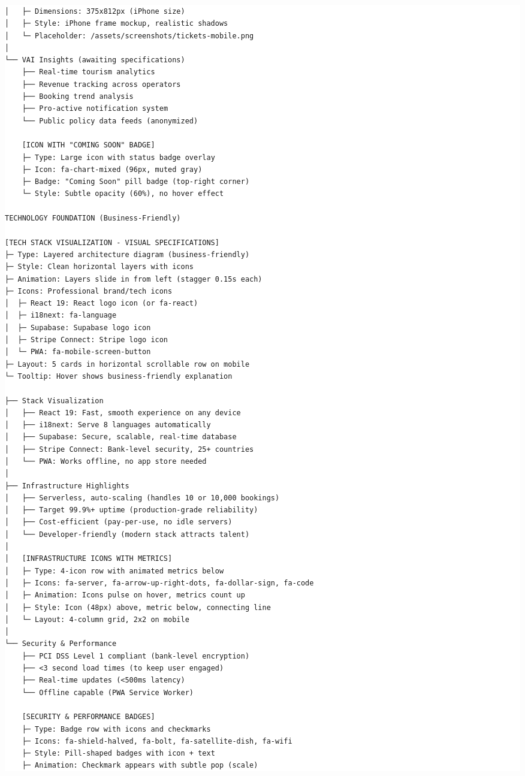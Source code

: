 ```
│   ├─ Dimensions: 375x812px (iPhone size)
│   ├─ Style: iPhone frame mockup, realistic shadows
│   └─ Placeholder: /assets/screenshots/tickets-mobile.png
│
└── VAI Insights (awaiting specifications)
    ├── Real-time tourism analytics
    ├── Revenue tracking across operators
    ├── Booking trend analysis
    ├── Pro-active notification system
    └── Public policy data feeds (anonymized)

    [ICON WITH "COMING SOON" BADGE]
    ├─ Type: Large icon with status badge overlay
    ├─ Icon: fa-chart-mixed (96px, muted gray)
    ├─ Badge: "Coming Soon" pill badge (top-right corner)
    └─ Style: Subtle opacity (60%), no hover effect

TECHNOLOGY FOUNDATION (Business-Friendly)

[TECH STACK VISUALIZATION - VISUAL SPECIFICATIONS]
├─ Type: Layered architecture diagram (business-friendly)
├─ Style: Clean horizontal layers with icons
├─ Animation: Layers slide in from left (stagger 0.15s each)
├─ Icons: Professional brand/tech icons
│  ├─ React 19: React logo icon (or fa-react)
│  ├─ i18next: fa-language
│  ├─ Supabase: Supabase logo icon
│  ├─ Stripe Connect: Stripe logo icon
│  └─ PWA: fa-mobile-screen-button
├─ Layout: 5 cards in horizontal scrollable row on mobile
└─ Tooltip: Hover shows business-friendly explanation

├── Stack Visualization
│   ├── React 19: Fast, smooth experience on any device
│   ├── i18next: Serve 8 languages automatically
│   ├── Supabase: Secure, scalable, real-time database
│   ├── Stripe Connect: Bank-level security, 25+ countries
│   └── PWA: Works offline, no app store needed
│
├── Infrastructure Highlights
│   ├── Serverless, auto-scaling (handles 10 or 10,000 bookings)
│   ├── Target 99.9%+ uptime (production-grade reliability)
│   ├── Cost-efficient (pay-per-use, no idle servers)
│   └── Developer-friendly (modern stack attracts talent)
│
│   [INFRASTRUCTURE ICONS WITH METRICS]
│   ├─ Type: 4-icon row with animated metrics below
│   ├─ Icons: fa-server, fa-arrow-up-right-dots, fa-dollar-sign, fa-code
│   ├─ Animation: Icons pulse on hover, metrics count up
│   ├─ Style: Icon (48px) above, metric below, connecting line
│   └─ Layout: 4-column grid, 2x2 on mobile
│
└── Security & Performance
    ├── PCI DSS Level 1 compliant (bank-level encryption)
    ├── <3 second load times (to keep user engaged)
    ├── Real-time updates (<500ms latency)
    └── Offline capable (PWA Service Worker)

    [SECURITY & PERFORMANCE BADGES]
    ├─ Type: Badge row with icons and checkmarks
    ├─ Icons: fa-shield-halved, fa-bolt, fa-satellite-dish, fa-wifi
    ├─ Style: Pill-shaped badges with icon + text
    ├─ Animation: Checkmark appears with subtle pop (scale)
```